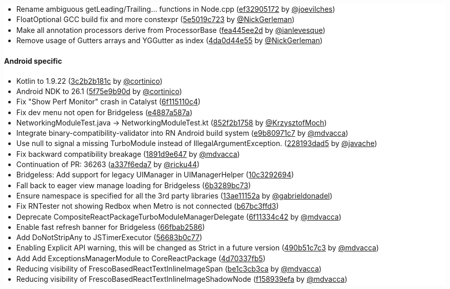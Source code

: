 - Rename ambiguous getLeading/Trailing... functions in Node.cpp ([ef32905172](https://github.com/facebook/react-native/commit/ef32905172aa7b559d9a677751260fd5898e5b97) by [@joevilches](https://github.com/joevilches))
- FloatOptional GCC build fix and more constexpr ([5e5019c723](https://github.com/facebook/react-native/commit/5e5019c723db9eba5271845361e0cd46f088deab) by [@NickGerleman](https://github.com/NickGerleman))
- Make all annotation processors derive from ProcessorBase ([fea445ee2d](https://github.com/facebook/react-native/commit/fea445ee2dfa1bf64b99f7bc1e12be0a8bcd7e71) by [@ianlevesque](https://github.com/ianlevesque))
- Remove usage of Gutters arrays and YGGutter as index ([4da0d44e55](https://github.com/facebook/react-native/commit/4da0d44e55485bf622aae85a6b7a92e342f3eaf2) by [@NickGerleman](https://github.com/NickGerleman))

#### Android specific

- Kotlin to 1.9.22 ([3c2b2b181c](https://github.com/facebook/react-native/commit/3c2b2b181c593f48a870d6d2211875590aa3da29) by [@cortinico](https://github.com/cortinico))
- Android NDK to 26.1 ([5f75e9b90d](https://github.com/facebook/react-native/commit/5f75e9b90d4f998403101ae92924778df31d36fb) by [@cortinico](https://github.com/cortinico))
- Fix "Show Perf Monitor" crash in Catalyst ([6f115110c4](https://github.com/facebook/react-native/commit/6f115110c4bc7c44f84446304cc5b658a5d9449a))
- Fix dev menu not open for Bridgeless ([e4887a587a](https://github.com/facebook/react-native/commit/e4887a587a51478dc0302701f48675e8f7175b72))
- NetworkingModuleTest.java -> NetworkingModuleTest.kt ([852f2b1758](https://github.com/facebook/react-native/commit/852f2b17587c0998ba2c5b1bfa44a2ce59239cff) by [@KrzysztofMoch](https://github.com/KrzysztofMoch))
- Integrate binary-compatibility-validator into RN Android build system ([e9b80971c7](https://github.com/facebook/react-native/commit/e9b80971c7f510d7101998a7985e871481dc1bc6) by [@mdvacca](https://github.com/mdvacca))
- Use null to signal a missing TurboModule instead of IllegalArgumentException. ([228193dad5](https://github.com/facebook/react-native/commit/228193dad5369cdb5e13ba8a926e0ab9d12429e7) by [@javache](https://github.com/javache))
- Fix backward compatibility breakage ([1891d9e647](https://github.com/facebook/react-native/commit/1891d9e6470ef90dcfcf27ce05944737c235310e) by [@mdvacca](https://github.com/mdvacca))
- Continuation of PR: 36263 ([a337f6eda7](https://github.com/facebook/react-native/commit/a337f6eda71424e2eaa765aabef2a932bfac221f) by [@ricku44](https://github.com/ricku44))
- Bridgeless: Add support for legacy UIManager in UIManagerHelper ([10c3292694](https://github.com/facebook/react-native/commit/10c32926949aa5c6432be2d949d8412af5c3a1f2))
- Fall back to eager view manage loading for Bridgeless ([6b3289bc73](https://github.com/facebook/react-native/commit/6b3289bc731eb5c4855dbd349d926fa2e4e3595b))
- Ensure namespace is specified for all the 3rd party libraries ([13ae11152a](https://github.com/facebook/react-native/commit/13ae11152a51444c0d8494faa1fcd221d0d89f2f) by [@gabrieldonadel](https://github.com/gabrieldonadel))
- Fix RNTester not showing Redbox when Metro is not connected ([b67bc3ffd3](https://github.com/facebook/react-native/commit/b67bc3ffd3fe6db3d2fd9e5796bf02815cb29408))
- Deprecate CompositeReactPackageTurboModuleManagerDelegate ([6f11334c42](https://github.com/facebook/react-native/commit/6f11334c42169b64964bb48c2839c9d563045259) by [@mdvacca](https://github.com/mdvacca))
- Enable fast refresh banner for Bridgeless ([66fbab2586](https://github.com/facebook/react-native/commit/66fbab258638f189734da3533ff83388be57e84e))
- Add DoNotStripAny to JSTimerExecutor ([56683b0c77](https://github.com/facebook/react-native/commit/56683b0c777413e6d76fdb6494295922ae3d4a13))
- Enabling Explicit API warning, this will be changed as Strict in a future version ([490b51c7c3](https://github.com/facebook/react-native/commit/490b51c7c38884f13c4b5d15ab0b7cad473a48d8) by [@mdvacca](https://github.com/mdvacca))
- Add Add ExceptionsManagerModule to CoreReactPackage ([4d70337fb5](https://github.com/facebook/react-native/commit/4d70337fb52bb66b0f749ac9958a3da1b24f6b54))
- Reducing visibility of FrescoBasedReactTextInlineImageSpan ([be1c3cb3ca](https://github.com/facebook/react-native/commit/be1c3cb3caf427cdf2b7a7517370af70852c0465) by [@mdvacca](https://github.com/mdvacca))
- Reducing visibility of FrescoBasedReactTextInlineImageShadowNode ([f158939efa](https://github.com/facebook/react-native/commit/f158939efa544567ce37226f3b78714978b02286) by [@mdvacca](https://github.com/mdvacca))